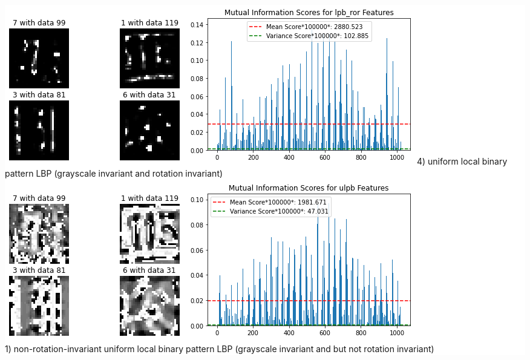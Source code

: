![](rlbp.png) ![](mi_rlbp.png)
    4) uniform local binary pattern LBP (grayscale invariant and rotation invariant)  
![](ulbp.png) ![](mi_ulbp.png)  
    1) non-rotation-invariant uniform local binary pattern LBP  (grayscale invariant and but not rotation invariant)  